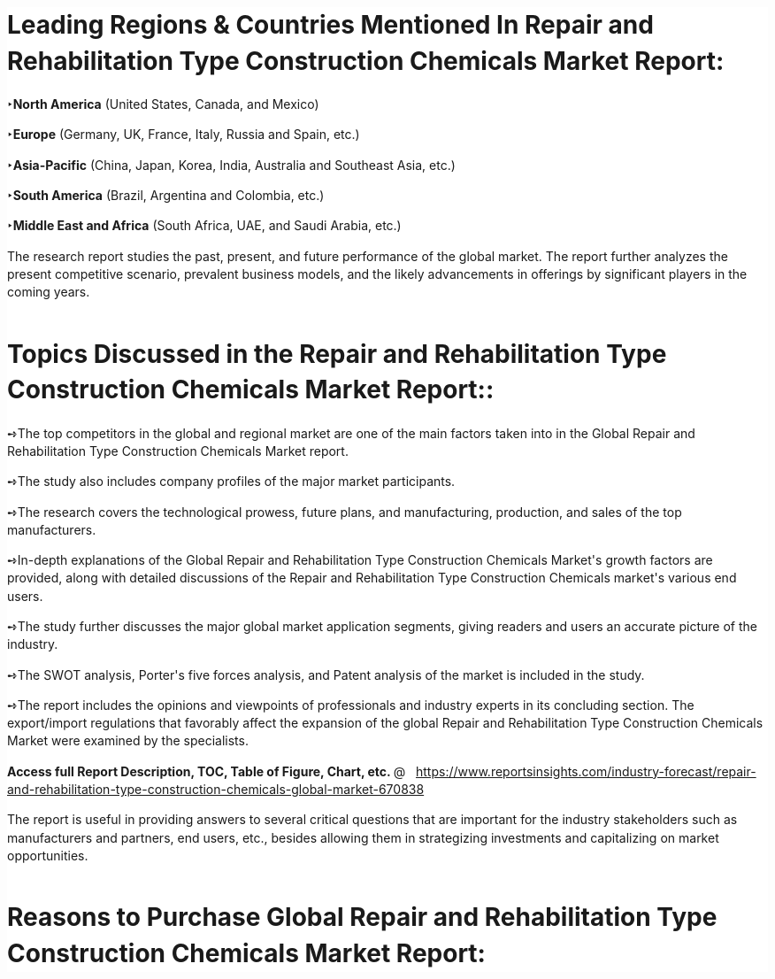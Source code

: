 # <strong>Leading Regions &amp; Countries Mentioned In Repair and Rehabilitation Type Construction Chemicals Market Report:</strong>

<strong>‣North America</strong> (United States, Canada, and Mexico)

<strong>‣Europe</strong> (Germany, UK, France, Italy, Russia and Spain, etc.)

<strong>‣Asia-Pacific</strong> (China, Japan, Korea, India, Australia and Southeast Asia, etc.)

<strong>‣South America</strong> (Brazil, Argentina and Colombia, etc.)

<strong>‣Middle East and Africa</strong> (South Africa, UAE, and Saudi Arabia, etc.)

The research report studies the past, present, and future performance of the global market. The report further analyzes the present competitive scenario, prevalent business models, and the likely advancements in offerings by significant players in the coming years.

# <strong>Topics Discussed in the Repair and Rehabilitation Type Construction Chemicals Market Report::</strong>

➺The top competitors in the global and regional market are one of the main factors taken into in the Global Repair and Rehabilitation Type Construction Chemicals Market report.

➺The study also includes company profiles of the major market participants.

➺The research covers the technological prowess, future plans, and manufacturing, production, and sales of the top manufacturers.

➺In-depth explanations of the Global Repair and Rehabilitation Type Construction Chemicals Market's growth factors are provided, along with detailed discussions of the Repair and Rehabilitation Type Construction Chemicals market's various end users.

➺The study further discusses the major global market application segments, giving readers and users an accurate picture of the industry.

➺The SWOT analysis, Porter's five forces analysis, and Patent analysis of the market is included in the study.

➺The report includes the opinions and viewpoints of professionals and industry experts in its concluding section. The export/import regulations that favorably affect the expansion of the global Repair and Rehabilitation Type Construction Chemicals Market were examined by the specialists.

<strong>Access full Report Description, TOC, Table of Figure, Chart, etc. </strong>@   <a href=https://www.reportsinsights.com/industry-forecast/repair-and-rehabilitation-type-construction-chemicals-global-market-670838 style=color:#0000ff;>https://www.reportsinsights.com/industry-forecast/repair-and-rehabilitation-type-construction-chemicals-global-market-670838</a>

The report is useful in providing answers to several critical questions that are important for the industry stakeholders such as manufacturers and partners, end users, etc., besides allowing them in strategizing investments and capitalizing on market opportunities.

# <strong>Reasons to Purchase Global Repair and Rehabilitation Type Construction Chemicals Market Report:</strong>
